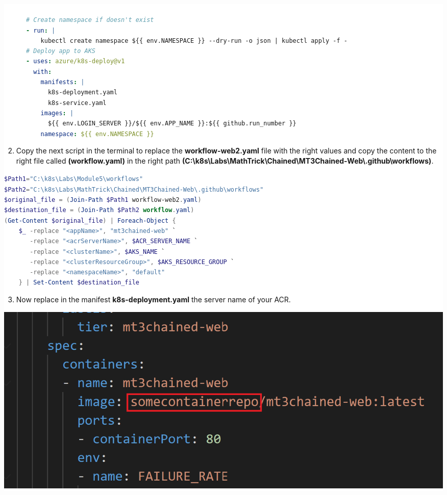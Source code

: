 ```yaml

      # Create namespace if doesn't exist
      - run: |
          kubectl create namespace ${{ env.NAMESPACE }} --dry-run -o json | kubectl apply -f -
      # Deploy app to AKS
      - uses: azure/k8s-deploy@v1
        with:
          manifests: |
            k8s-deployment.yaml
            k8s-service.yaml
          images: |
            ${{ env.LOGIN_SERVER }}/${{ env.APP_NAME }}:${{ github.run_number }}
          namespace: ${{ env.NAMESPACE }}
```

2. Copy the next script in the terminal to replace the **workflow-web2.yaml** file with the right values and copy the content to the right file called **(workflow.yaml)** in the right path **(C:\k8s\Labs\MathTrick\Chained\MT3Chained-Web\\.github\workflows)**.

```PowerShell
$Path1="C:\k8s\Labs\Module5\workflows"
$Path2="C:\k8s\Labs\MathTrick\Chained\MT3Chained-Web\.github\workflows"
$original_file = (Join-Path $Path1 workflow-web2.yaml)
$destination_file = (Join-Path $Path2 workflow.yaml)
(Get-Content $original_file) | Foreach-Object {
    $_ -replace "<appName>", "mt3chained-web" `
       -replace "<acrServerName>", $ACR_SERVER_NAME `
       -replace "<clusterName>", $AKS_NAME `
       -replace "<clusterResourceGroup>", $AKS_RESOURCE_GROUP `
       -replace "<namespaceName>", "default"
    } | Set-Content $destination_file
```

3. Now replace in the manifest **k8s-deployment.yaml** the server name of your ACR.

![](content/ghdeployment1.png)
